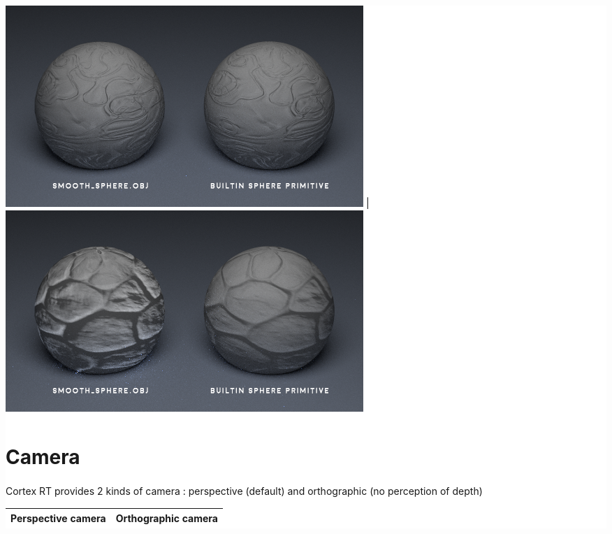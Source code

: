 ![Screenshot of bump texture](images/bump_demo.png) | ![Screenshot of normal texture](images/normal_demo.png)




# Camera

Cortex RT provides 2 kinds of camera : perspective (default) and orthographic (no perception of depth)

Perspective camera | Orthographic camera
--- | ---